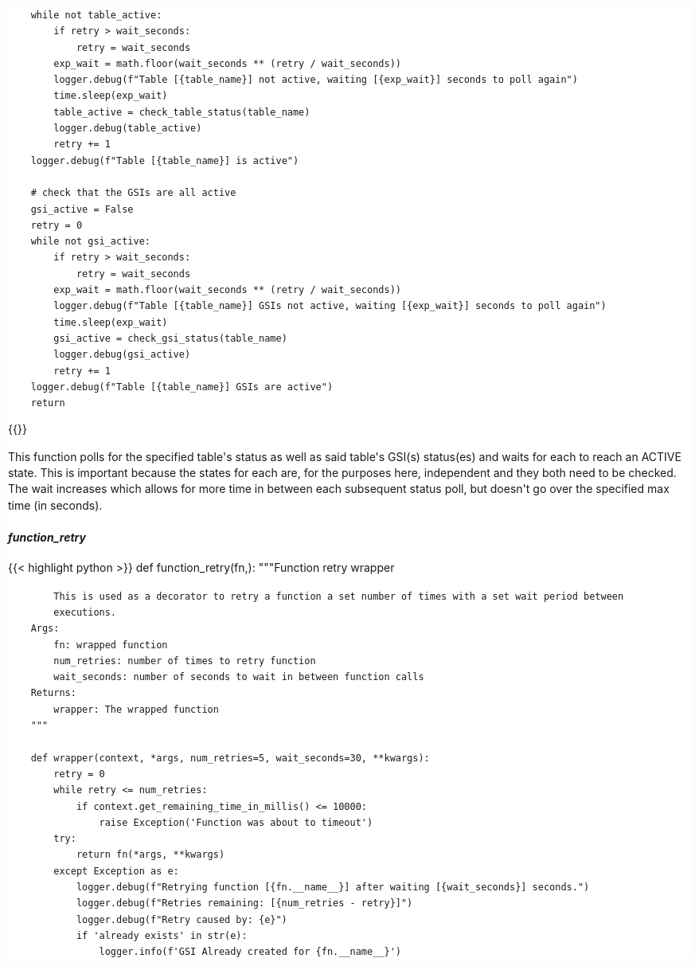         while not table_active:
            if retry > wait_seconds:
                retry = wait_seconds
            exp_wait = math.floor(wait_seconds ** (retry / wait_seconds))
            logger.debug(f"Table [{table_name}] not active, waiting [{exp_wait}] seconds to poll again")
            time.sleep(exp_wait)
            table_active = check_table_status(table_name)
            logger.debug(table_active)
            retry += 1
        logger.debug(f"Table [{table_name}] is active")

        # check that the GSIs are all active
        gsi_active = False
        retry = 0
        while not gsi_active:
            if retry > wait_seconds:
                retry = wait_seconds
            exp_wait = math.floor(wait_seconds ** (retry / wait_seconds))
            logger.debug(f"Table [{table_name}] GSIs not active, waiting [{exp_wait}] seconds to poll again")
            time.sleep(exp_wait)
            gsi_active = check_gsi_status(table_name)
            logger.debug(gsi_active)
            retry += 1
        logger.debug(f"Table [{table_name}] GSIs are active")
        return

{{</highlight>}}

This function polls for the specified table's status as well as said
table's GSI(s) status(es) and waits for each to reach an ACTIVE state. 
This is important because the states for each are, for the purposes
here, independent and they both need to be checked. The wait increases
which allows for more time in between each subsequent status poll, but
doesn't go over the specified max time (in seconds).

#### *function\_retry*
{{< highlight python >}}
    def function_retry(fn,):
        """Function retry wrapper
            
            This is used as a decorator to retry a function a set number of times with a set wait period between
            executions.
        Args:
            fn: wrapped function
            num_retries: number of times to retry function
            wait_seconds: number of seconds to wait in between function calls
        Returns:
            wrapper: The wrapped function
        """

        def wrapper(context, *args, num_retries=5, wait_seconds=30, **kwargs):
            retry = 0
            while retry <= num_retries:
                if context.get_remaining_time_in_millis() <= 10000:
                    raise Exception('Function was about to timeout')
            try:
                return fn(*args, **kwargs)
            except Exception as e:
                logger.debug(f"Retrying function [{fn.__name__}] after waiting [{wait_seconds}] seconds.")
                logger.debug(f"Retries remaining: [{num_retries - retry}]")
                logger.debug(f"Retry caused by: {e}")
                if 'already exists' in str(e):
                    logger.info(f'GSI Already created for {fn.__name__}')
